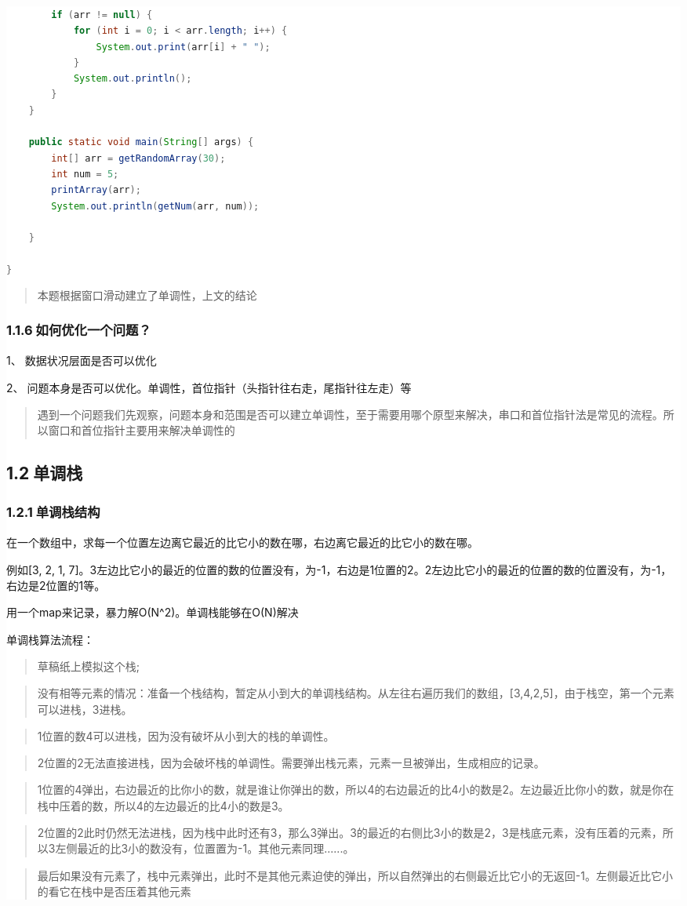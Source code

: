 ```Java
		if (arr != null) {
			for (int i = 0; i < arr.length; i++) {
				System.out.print(arr[i] + " ");
			}
			System.out.println();
		}
	}

	public static void main(String[] args) {
		int[] arr = getRandomArray(30);
		int num = 5;
		printArray(arr);
		System.out.println(getNum(arr, num));

	}

}

```

> 本题根据窗口滑动建立了单调性，上文的结论

### 1.1.6 如何优化一个问题？

1、 数据状况层面是否可以优化

2、 问题本身是否可以优化。单调性，首位指针（头指针往右走，尾指针往左走）等

> 遇到一个问题我们先观察，问题本身和范围是否可以建立单调性，至于需要用哪个原型来解决，串口和首位指针法是常见的流程。所以窗口和首位指针主要用来解决单调性的

## 1.2 单调栈

### 1.2.1 单调栈结构

在一个数组中，求每一个位置左边离它最近的比它小的数在哪，右边离它最近的比它小的数在哪。

例如[3, 2, 1, 7]。3左边比它小的最近的位置的数的位置没有，为-1，右边是1位置的2。2左边比它小的最近的位置的数的位置没有，为-1，右边是2位置的1等。

用一个map来记录，暴力解O(N^2)。单调栈能够在O(N)解决


单调栈算法流程：

> 草稿纸上模拟这个栈;

> 没有相等元素的情况：准备一个栈结构，暂定从小到大的单调栈结构。从左往右遍历我们的数组，[3,4,2,5]，由于栈空，第一个元素可以进栈，3进栈。

> 1位置的数4可以进栈，因为没有破坏从小到大的栈的单调性。

> 2位置的2无法直接进栈，因为会破坏栈的单调性。需要弹出栈元素，元素一旦被弹出，生成相应的记录。

> 1位置的4弹出，右边最近的比你小的数，就是谁让你弹出的数，所以4的右边最近的比4小的数是2。左边最近比你小的数，就是你在栈中压着的数，所以4的左边最近的比4小的数是3。

> 2位置的2此时仍然无法进栈，因为栈中此时还有3，那么3弹出。3的最近的右侧比3小的数是2，3是栈底元素，没有压着的元素，所以3左侧最近的比3小的数没有，位置置为-1。其他元素同理......。

> 最后如果没有元素了，栈中元素弹出，此时不是其他元素迫使的弹出，所以自然弹出的右侧最近比它小的无返回-1。左侧最近比它小的看它在栈中是否压着其他元素
